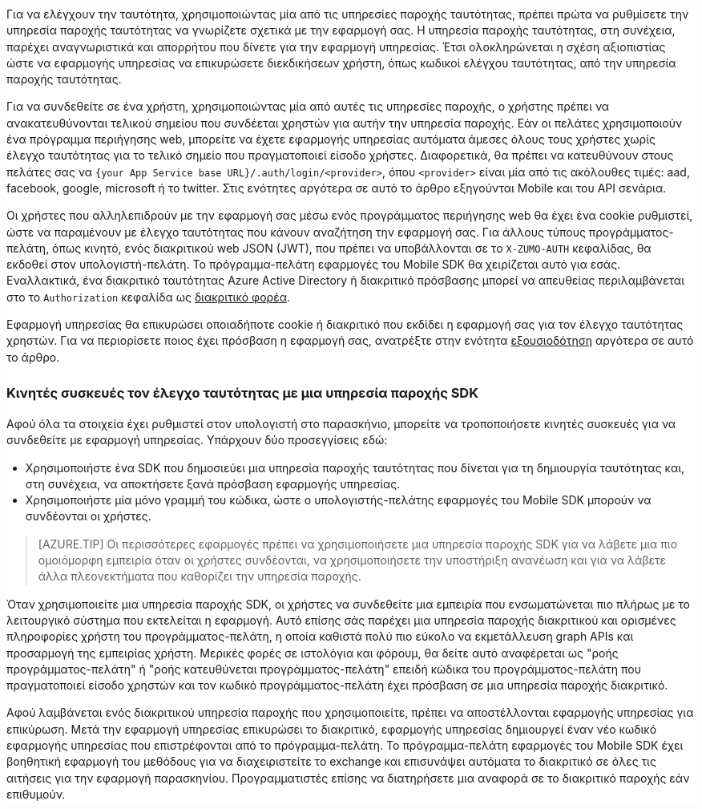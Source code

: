 Για να ελέγχουν την ταυτότητα, χρησιμοποιώντας μία από τις υπηρεσίες παροχής ταυτότητας, πρέπει πρώτα να ρυθμίσετε την υπηρεσία παροχής ταυτότητας να γνωρίζετε σχετικά με την εφαρμογή σας. Η υπηρεσία παροχής ταυτότητας, στη συνέχεια, παρέχει αναγνωριστικά και απορρήτου που δίνετε για την εφαρμογή υπηρεσίας. Έτσι ολοκληρώνεται η σχέση αξιοπιστίας ώστε να εφαρμογής υπηρεσίας να επικυρώσετε διεκδικήσεων χρήστη, όπως κωδικοί ελέγχου ταυτότητας, από την υπηρεσία παροχής ταυτότητας.

Για να συνδεθείτε σε ένα χρήστη, χρησιμοποιώντας μία από αυτές τις υπηρεσίες παροχής, ο χρήστης πρέπει να ανακατευθύνονται τελικού σημείου που συνδέεται χρηστών για αυτήν την υπηρεσία παροχής. Εάν οι πελάτες χρησιμοποιούν ένα πρόγραμμα περιήγησης web, μπορείτε να έχετε εφαρμογής υπηρεσίας αυτόματα άμεσες όλους τους χρήστες χωρίς έλεγχο ταυτότητας για το τελικό σημείο που πραγματοποιεί είσοδο χρήστες. Διαφορετικά, θα πρέπει να κατευθύνουν στους πελάτες σας να `{your App Service base URL}/.auth/login/<provider>`, όπου `<provider>` είναι μία από τις ακόλουθες τιμές: aad, facebook, google, microsoft ή το twitter. Στις ενότητες αργότερα σε αυτό το άρθρο εξηγούνται Mobile και του API σενάρια.

Οι χρήστες που αλληλεπιδρούν με την εφαρμογή σας μέσω ενός προγράμματος περιήγησης web θα έχει ένα cookie ρυθμιστεί, ώστε να παραμένουν με έλεγχο ταυτότητας που κάνουν αναζήτηση την εφαρμογή σας. Για άλλους τύπους προγράμματος-πελάτη, όπως κινητό, ενός διακριτικού web JSON (JWT), που πρέπει να υποβάλλονται σε το `X-ZUMO-AUTH` κεφαλίδας, θα εκδοθεί στον υπολογιστή-πελάτη. Το πρόγραμμα-πελάτη εφαρμογές του Mobile SDK θα χειρίζεται αυτό για εσάς. Εναλλακτικά, ένα διακριτικό ταυτότητας Azure Active Directory ή διακριτικό πρόσβασης μπορεί να απευθείας περιλαμβάνεται στο το `Authorization` κεφαλίδα ως [διακριτικό φορέα](https://tools.ietf.org/html/rfc6750).

Εφαρμογή υπηρεσίας θα επικυρώσει οποιαδήποτε cookie ή διακριτικό που εκδίδει η εφαρμογή σας για τον έλεγχο ταυτότητας χρηστών. Για να περιορίσετε ποιος έχει πρόσβαση η εφαρμογή σας, ανατρέξτε στην ενότητα [εξουσιοδότηση](#authorization) αργότερα σε αυτό το άρθρο.

### <a name="mobile-authentication-with-a-provider-sdk"></a>Κινητές συσκευές τον έλεγχο ταυτότητας με μια υπηρεσία παροχής SDK

Αφού όλα τα στοιχεία έχει ρυθμιστεί στον υπολογιστή στο παρασκήνιο, μπορείτε να τροποποιήσετε κινητές συσκευές για να συνδεθείτε με εφαρμογή υπηρεσίας. Υπάρχουν δύο προσεγγίσεις εδώ:

- Χρησιμοποιήστε ένα SDK που δημοσιεύει μια υπηρεσία παροχής ταυτότητας που δίνεται για τη δημιουργία ταυτότητας και, στη συνέχεια, να αποκτήσετε ξανά πρόσβαση εφαρμογής υπηρεσίας.
- Χρησιμοποιήστε μία μόνο γραμμή του κώδικα, ώστε ο υπολογιστής-πελάτης εφαρμογές του Mobile SDK μπορούν να συνδέονται οι χρήστες.

>[AZURE.TIP] Οι περισσότερες εφαρμογές πρέπει να χρησιμοποιήσετε μια υπηρεσία παροχής SDK για να λάβετε μια πιο ομοιόμορφη εμπειρία όταν οι χρήστες συνδέονται, να χρησιμοποιήσετε την υποστήριξη ανανέωση και για να λάβετε άλλα πλεονεκτήματα που καθορίζει την υπηρεσία παροχής.

Όταν χρησιμοποιείτε μια υπηρεσία παροχής SDK, οι χρήστες να συνδεθείτε μια εμπειρία που ενσωματώνεται πιο πλήρως με το λειτουργικό σύστημα που εκτελείται η εφαρμογή. Αυτό επίσης σάς παρέχει μια υπηρεσία παροχής διακριτικού και ορισμένες πληροφορίες χρήστη του προγράμματος-πελάτη, η οποία καθιστά πολύ πιο εύκολο να εκμετάλλευση graph APIs και προσαρμογή της εμπειρίας χρήστη. Μερικές φορές σε ιστολόγια και φόρουμ, θα δείτε αυτό αναφέρεται ως "ροής προγράμματος-πελάτη" ή "ροής κατευθύνεται προγράμματος-πελάτη" επειδή κώδικα του προγράμματος-πελάτη που πραγματοποιεί είσοδο χρηστών και τον κωδικό προγράμματος-πελάτη έχει πρόσβαση σε μια υπηρεσία παροχής διακριτικό.

Αφού λαμβάνεται ενός διακριτικού υπηρεσία παροχής που χρησιμοποιείτε, πρέπει να αποστέλλονται εφαρμογής υπηρεσίας για επικύρωση. Μετά την εφαρμογή υπηρεσίας επικυρώσει το διακριτικό, εφαρμογής υπηρεσίας δημιουργεί έναν νέο κωδικό εφαρμογής υπηρεσίας που επιστρέφονται από το πρόγραμμα-πελάτη. Το πρόγραμμα-πελάτη εφαρμογές του Mobile SDK έχει βοηθητική εφαρμογή του μεθόδους για να διαχειριστείτε το exchange και επισυνάψει αυτόματα το διακριτικό σε όλες τις αιτήσεις για την εφαρμογή παρασκηνίου. Προγραμματιστές επίσης να διατηρήσετε μια αναφορά σε το διακριτικό παροχής εάν επιθυμούν.


[apia-user]: ../app-service-api/app-service-api-dotnet-user-principal-auth.md
[apia-service]: ../app-service-api/app-service-api-dotnet-service-principal-auth.md
[web-getstarted]: ../app-service-web/app-service-web-get-started-2.md#authenticate-your-users
[iOS]: ../app-service-mobile/app-service-mobile-ios-get-started-users.md
[Android]: ../app-service-mobile/app-service-mobile-android-get-started-users.md
[Xamarin.iOS]: ../app-service-mobile/app-service-mobile-xamarin-ios-get-started-users.md
[Xamarin.Android]: ../app-service-mobile/app-service-mobile-xamarin-android-get-started-users.md
[Xamarin.Forms]: ../app-service-mobile/app-service-mobile-xamarin-forms-get-started-users.md
[Windows]: ../app-service-mobile/app-service-mobile-windows-store-dotnet-get-started-users.md
[Cordova]: ../app-service-mobile/app-service-mobile-cordova-get-started-users.md
[AAD]: ../app-service-mobile/app-service-mobile-how-to-configure-active-directory-authentication.md
[Facebook]: ../app-service-mobile/app-service-mobile-how-to-configure-facebook-authentication.md
[Google]: ../app-service-mobile/app-service-mobile-how-to-configure-google-authentication.md
[MSA]: ../app-service-mobile/app-service-mobile-how-to-configure-microsoft-authentication.md
[Twitter]: ../app-service-mobile/app-service-mobile-how-to-configure-twitter-authentication.md
[custom-auth]: ../app-service-mobile/app-service-mobile-dotnet-backend-how-to-use-server-sdk.md#custom-auth
[ADAL-Android]: ../app-service-mobile/app-service-mobile-android-how-to-use-client-library.md#adal
[ADAL-iOS]: ../app-service-mobile/app-service-mobile-ios-how-to-use-client-library.md#adal
[ADAL-dotnet]: ../app-service-mobile/app-service-mobile-dotnet-how-to-use-client-library.md#adal